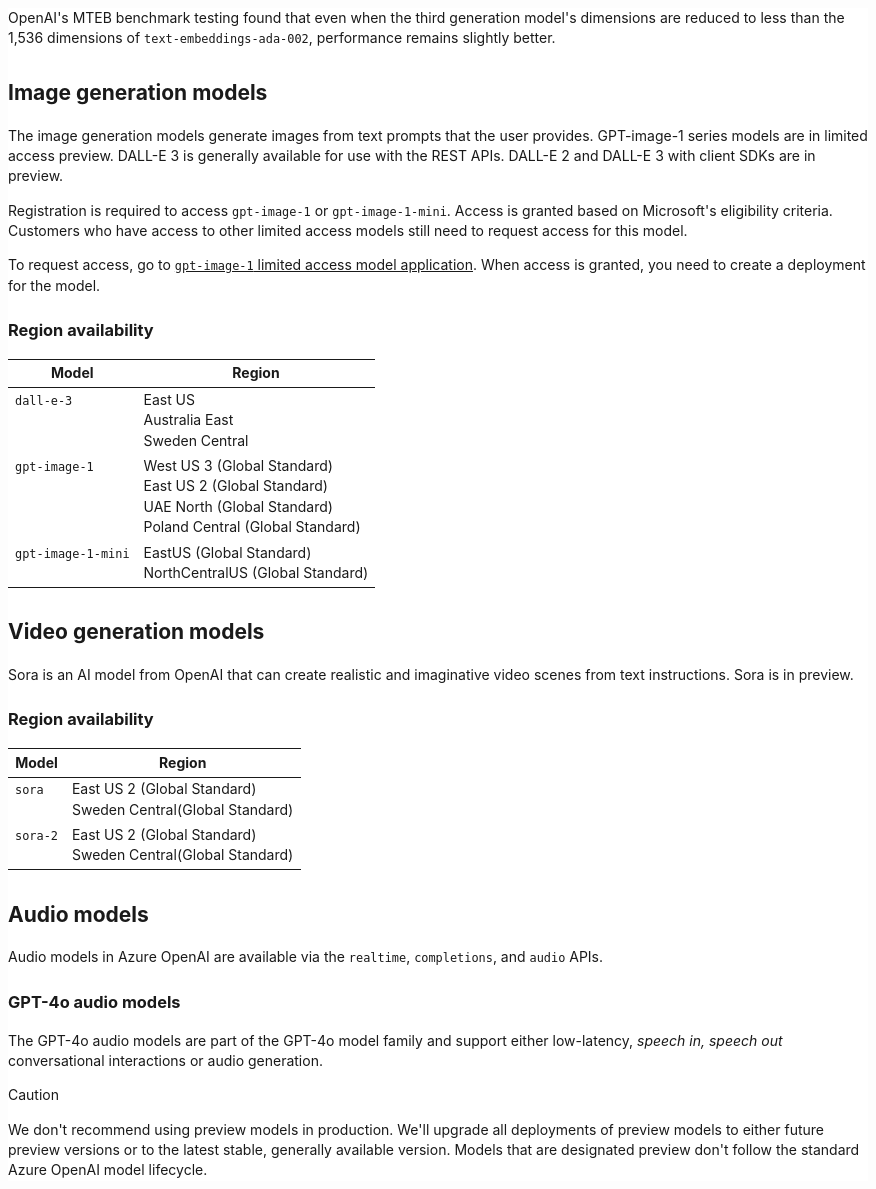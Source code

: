 OpenAI's MTEB benchmark testing found that even when the third generation model's dimensions are reduced to less than the 1,536 dimensions of `text-embeddings-ada-002`, performance remains slightly better.

## Image generation models

The image generation models generate images from text prompts that the user provides. GPT-image-1 series models are in limited access preview. DALL-E 3 is generally available for use with the REST APIs. DALL-E 2 and DALL-E 3 with client SDKs are in preview.

Registration is required to access `gpt-image-1` or `gpt-image-1-mini`. Access is granted based on Microsoft's eligibility criteria. Customers who have access to other limited access models still need to request access for this model.

To request access, go to [`gpt-image-1` limited access model application](https://aka.ms/oai/gptimage1access). When access is granted, you need to create a deployment for the model.

### Region availability

| Model | Region |
|---|---|
|`dall-e-3` | East US<br>Australia East<br>Sweden Central|
|`gpt-image-1` | West US 3 (Global Standard) <br> East US 2 (Global Standard) <br> UAE North (Global Standard) <br> Poland Central (Global Standard)|
|`gpt-image-1-mini` | EastUS (Global Standard) <br> NorthCentralUS (Global Standard) |


## Video generation models

Sora is an AI model from OpenAI that can create realistic and imaginative video scenes from text instructions. Sora is in preview.

### Region availability

| Model | Region |
|---|---|
|`sora` | East US 2 (Global Standard)<br>Sweden Central(Global Standard)  |
| `sora-2` | East US 2 (Global Standard)<br>Sweden Central(Global Standard) |


## Audio models

Audio models in Azure OpenAI are available via the `realtime`, `completions`, and `audio` APIs.

### GPT-4o audio models

The GPT-4o audio models are part of the GPT-4o model family and support either low-latency, *speech in, speech out* conversational interactions or audio generation.

> [!CAUTION]
> We don't recommend using preview models in production. We'll upgrade all deployments of preview models to either future preview versions or to the latest stable, generally available version. Models that are designated preview don't follow the standard Azure OpenAI model lifecycle.
